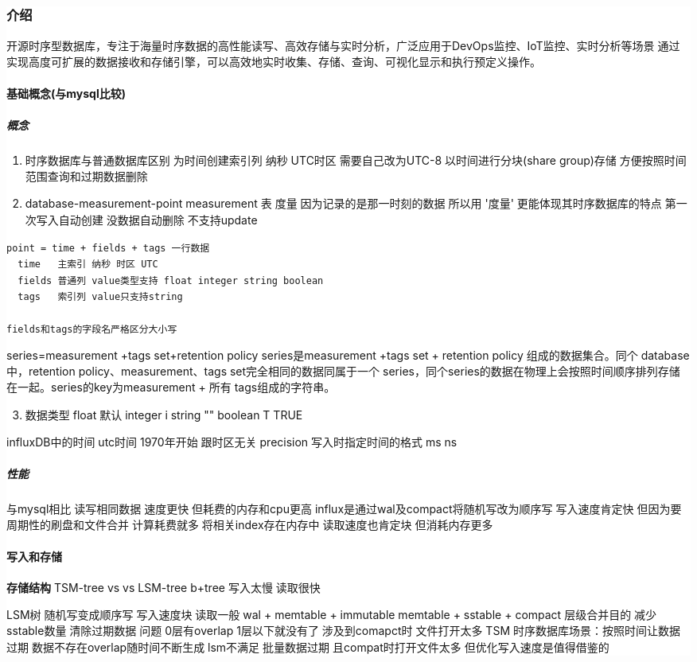 ### 介绍
  开源时序型数据库，专注于海量时序数据的高性能读写、高效存储与实时分析，广泛应用于DevOps监控、IoT监控、实时分析等场景
  通过实现高度可扩展的数据接收和存储引擎，可以高效地实时收集、存储、查询、可视化显示和执行预定义操作。
#### 基础概念(与mysql比较)
##### 概念
  1. 时序数据库与普通数据库区别
    为时间创建索引列 纳秒 UTC时区 需要自己改为UTC-8
    以时间进行分块(share group)存储 方便按照时间范围查询和过期数据删除

  2. database-measurement-point
    measurement 表
      度量 因为记录的是那一时刻的数据 所以用 '度量' 更能体现其时序数据库的特点
      第一次写入自动创建 没数据自动删除  不支持update

    point = time + fields + tags 一行数据
      time   主索引 纳秒 时区 UTC
      fields 普通列 value类型支持 float integer string boolean
      tags   索引列 value只支持string

    fields和tags的字段名严格区分大小写

series=measurement +tags set+retention policy
series是measurement +tags set + retention policy 组成的数据集合。同个 database中，retention policy、measurement、tags set完全相同的数据同属于一个 series，同个series的数据在物理上会按照时间顺序排列存储在一起。series的key为measurement + 所有 tags组成的字符串。


  3. 数据类型
    float 默认
    integer i
    string ""
    boolean T TRUE

influxDB中的时间
utc时间 1970年开始 跟时区无关
precision 写入时指定时间的格式 ms ns


##### 性能
与mysql相比 读写相同数据 速度更快 但耗费的内存和cpu更高
influx是通过wal及compact将随机写改为顺序写 写入速度肯定快 但因为要周期性的刷盘和文件合并 计算耗费就多
将相关index存在内存中 读取速度也肯定块 但消耗内存更多

#### 写入和存储
__存储结构__
  TSM-tree vs  vs LSM-tree
b+tree
  写入太慢 读取很快

LSM树
  随机写变成顺序写 写入速度块 读取一般
  wal + memtable +  immutable memtable + sstable + compact
  层级合并目的 减少sstable数量 清除过期数据
  问题 0层有overlap 1层以下就没有了 涉及到comapct时 文件打开太多
TSM
  时序数据库场景：按照时间让数据过期 数据不存在overlap随时间不断生成
  lsm不满足 批量数据过期 且compat时打开文件太多 但优化写入速度是值得借鉴的
